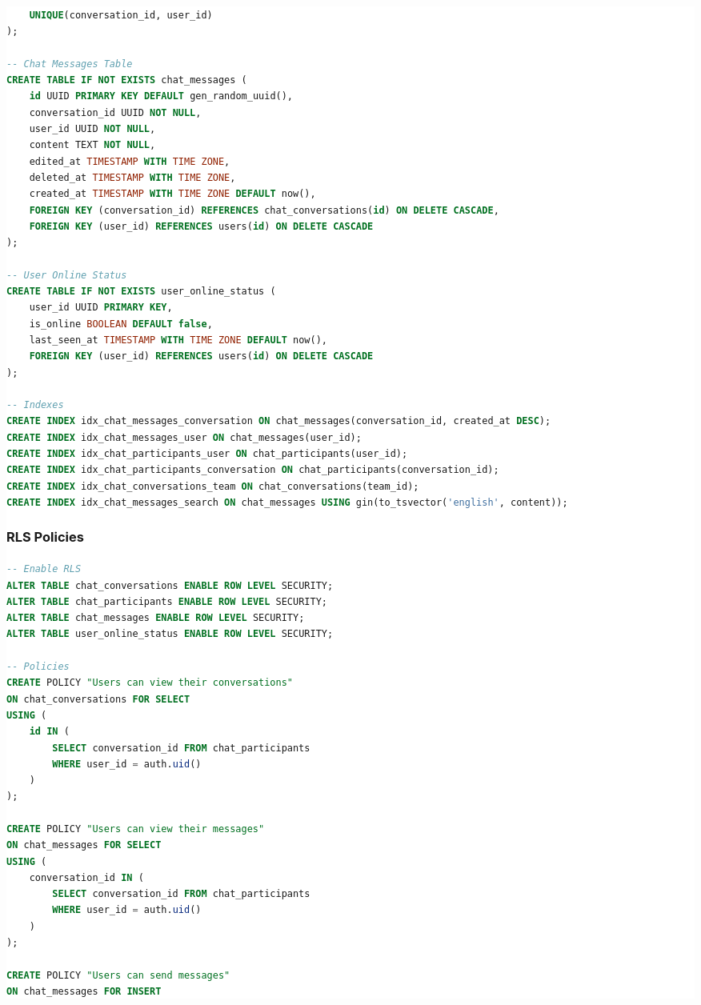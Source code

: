 ```sql
    UNIQUE(conversation_id, user_id)
);

-- Chat Messages Table
CREATE TABLE IF NOT EXISTS chat_messages (
    id UUID PRIMARY KEY DEFAULT gen_random_uuid(),
    conversation_id UUID NOT NULL,
    user_id UUID NOT NULL,
    content TEXT NOT NULL,
    edited_at TIMESTAMP WITH TIME ZONE,
    deleted_at TIMESTAMP WITH TIME ZONE,
    created_at TIMESTAMP WITH TIME ZONE DEFAULT now(),
    FOREIGN KEY (conversation_id) REFERENCES chat_conversations(id) ON DELETE CASCADE,
    FOREIGN KEY (user_id) REFERENCES users(id) ON DELETE CASCADE
);

-- User Online Status
CREATE TABLE IF NOT EXISTS user_online_status (
    user_id UUID PRIMARY KEY,
    is_online BOOLEAN DEFAULT false,
    last_seen_at TIMESTAMP WITH TIME ZONE DEFAULT now(),
    FOREIGN KEY (user_id) REFERENCES users(id) ON DELETE CASCADE
);

-- Indexes
CREATE INDEX idx_chat_messages_conversation ON chat_messages(conversation_id, created_at DESC);
CREATE INDEX idx_chat_messages_user ON chat_messages(user_id);
CREATE INDEX idx_chat_participants_user ON chat_participants(user_id);
CREATE INDEX idx_chat_participants_conversation ON chat_participants(conversation_id);
CREATE INDEX idx_chat_conversations_team ON chat_conversations(team_id);
CREATE INDEX idx_chat_messages_search ON chat_messages USING gin(to_tsvector('english', content));
```

### RLS Policies

```sql
-- Enable RLS
ALTER TABLE chat_conversations ENABLE ROW LEVEL SECURITY;
ALTER TABLE chat_participants ENABLE ROW LEVEL SECURITY;
ALTER TABLE chat_messages ENABLE ROW LEVEL SECURITY;
ALTER TABLE user_online_status ENABLE ROW LEVEL SECURITY;

-- Policies
CREATE POLICY "Users can view their conversations"
ON chat_conversations FOR SELECT
USING (
    id IN (
        SELECT conversation_id FROM chat_participants
        WHERE user_id = auth.uid()
    )
);

CREATE POLICY "Users can view their messages"
ON chat_messages FOR SELECT
USING (
    conversation_id IN (
        SELECT conversation_id FROM chat_participants
        WHERE user_id = auth.uid()
    )
);

CREATE POLICY "Users can send messages"
ON chat_messages FOR INSERT
```